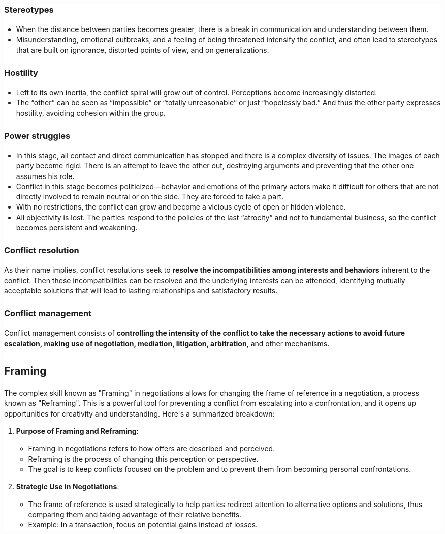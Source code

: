 ### Stereotypes
- When the distance between parties becomes greater, there is a break in communication and understanding between them. 
- Misunderstanding, emotional outbreaks, and a feeling of being threatened intensify the conflict, and often lead to stereotypes that are built on ignorance, distorted points of view, and on generalizations.
### Hostility
- Left to its own inertia, the conflict spiral will grow out of control. Perceptions become increasingly distorted.  
- The “other” can be seen as “impossible” or “totally unreasonable” or just “hopelessly bad.” And thus the other party expresses hostility, avoiding cohesion within the group.
### Power struggles
- In this stage, all contact and direct communication has stopped and there is a complex diversity of issues. The images of each party become rigid. There is an attempt to leave the other out, destroying arguments and preventing that the other one assumes his role. 
- Conflict in this stage becomes politicized—behavior and emotions of the primary actors make it difficult for others that are not directly involved to remain neutral or on the side. They are forced to take a part.  
- With no restrictions, the conflict can grow and become a vicious cycle of open or hidden violence.   
- All objectivity is lost. The parties respond to the policies of the last “atrocity” and not to fundamental business, so the conflict becomes persistent and weakening.

### Conflict resolution
As their name implies, conflict resolutions seek to **resolve the incompatibilities among interests and behaviors** inherent to the conflict. Then these incompatibilities can be resolved and the underlying interests can be attended, identifying mutually acceptable solutions that will lead to lasting relationships and satisfactory results.

### Conflict management
Conflict management consists of **controlling the intensity of the conflict to take the necessary actions to avoid future escalation, making use of negotiation, mediation, litigation, arbitration**, and other mechanisms.

## Framing
The complex skill known as "Framing" in negotiations allows for changing the frame of reference in a negotiation, a process known as "Reframing". This is a powerful tool for preventing a conflict from escalating into a confrontation, and it opens up opportunities for creativity and understanding. Here's a summarized breakdown:

1. **Purpose of Framing and Reframing**: 
   - Framing in negotiations refers to how offers are described and perceived. 
   - Reframing is the process of changing this perception or perspective.
   - The goal is to keep conflicts focused on the problem and to prevent them from becoming personal confrontations.

2. **Strategic Use in Negotiations**: 
   - The frame of reference is used strategically to help parties redirect attention to alternative options and solutions, thus comparing them and taking advantage of their relative benefits.
   - Example: In a transaction, focus on potential gains instead of losses.
